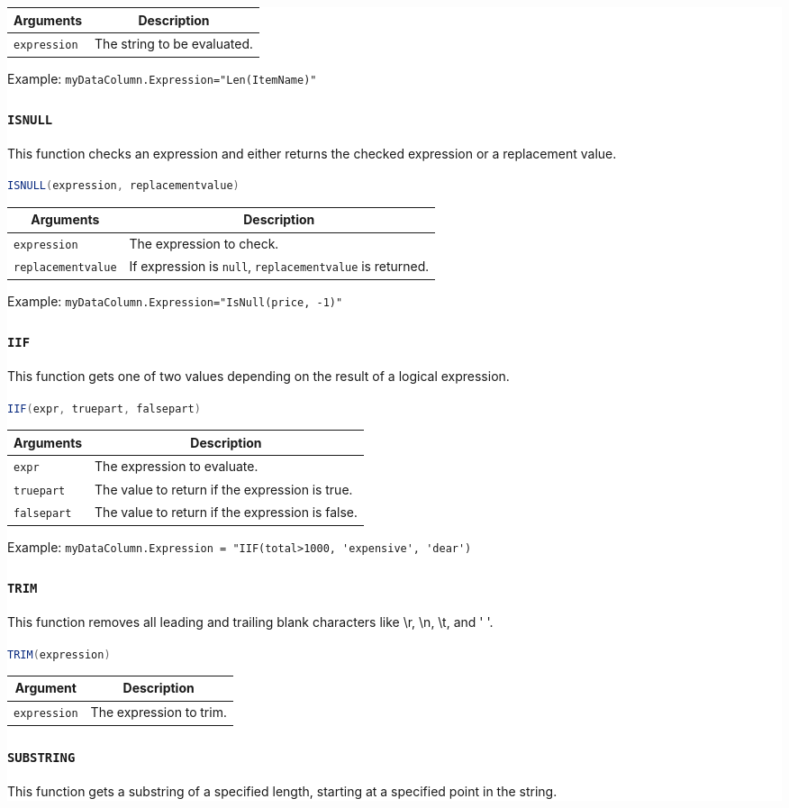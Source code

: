 | Arguments    | Description                 |
|--------------|-----------------------------|
| `expression` | The string to be evaluated. |

Example: `myDataColumn.Expression="Len(ItemName)"`

### `ISNULL`

This function checks an expression and either returns the checked expression or a replacement value.

```csharp
ISNULL(expression, replacementvalue)
```

| Arguments          | Description                                              |
|--------------------|----------------------------------------------------------|
| `expression`       | The expression to check.                                 |
| `replacementvalue` | If expression is `null`, `replacementvalue` is returned. |

Example: `myDataColumn.Expression="IsNull(price, -1)"`

### `IIF`

This function gets one of two values depending on the result of a logical expression.

```csharp
IIF(expr, truepart, falsepart)
```

| Arguments   | Description                                     |
|-------------|-------------------------------------------------|
| `expr`      | The expression to evaluate.                     |
| `truepart`  | The value to return if the expression is true.  |
| `falsepart` | The value to return if the expression is false. |

Example: `myDataColumn.Expression = "IIF(total>1000, 'expensive', 'dear')`

### `TRIM`

This function removes all leading and trailing blank characters like \r, \n, \t, and ' '.

```csharp
TRIM(expression)
```

| Argument     | Description             |
|--------------|-------------------------|
| `expression` | The expression to trim. |

### `SUBSTRING`

This function gets a substring of a specified length, starting at a specified point in the string.
